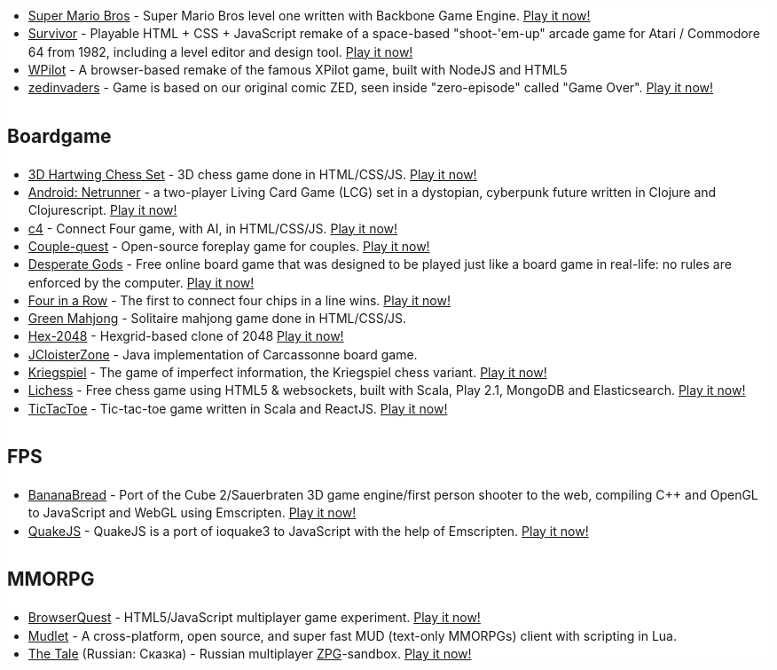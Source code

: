 * [Super Mario Bros](https://github.com/martindrapeau/backbone-game-engine) - Super Mario Bros level one written with Backbone Game Engine. [Play it now!](http://martindrapeau.github.io/backbone-game-engine/super-mario-bros/index.html)
* [Survivor](https://github.com/scottschiller/SURVIVOR) - Playable HTML + CSS + JavaScript remake of a space-based "shoot-'em-up" arcade game for Atari / Commodore 64 from 1982, including a level editor and design tool. [Play it now!](http://www.schillmania.com/survivor/)
* [WPilot](https://github.com/jfd/wpilot) - A browser-based remake of the famous XPilot game, built with NodeJS and HTML5
* [zedinvaders](https://github.com/salvatorecapolupo/zedinvaders) - Game is based on our original comic ZED, seen inside "zero-episode" called "Game Over". [Play it now!](http://zedfumetto.it/zedinvaders/game.html)

## Boardgame
* [3D Hartwing Chess Set](https://github.com/juliangarnier/3D-Hartwig-chess-set) - 3D chess game done in HTML/CSS/JS. [Play it now!](http://codepen.io/juliangarnier/full/BsIih)
* [Android: Netrunner](https://github.com/mtgred/netrunner) - a two-player Living Card Game (LCG) set in a dystopian, cyberpunk future written in Clojure and Clojurescript. [Play it now!](http://www.jinteki.net/)
* [c4](https://github.com/kenrick95/c4) - Connect Four game, with AI, in HTML/CSS/JS. [Play it now!](https://kenrick95.github.io/c4/demo/)
* [Couple-quest](https://github.com/Clonewayx/Couple-quest) - Open-source foreplay game for couples. [Play it now!](http://clonewayx.github.io/Couple-quest/)
* [Desperate Gods](https://github.com/David20321/FTJ) - Free online board game that was designed to be played just like a board game in real-life: no rules are enforced by the computer. [Play it now!](http://www.wolfire.com/desperate-gods)
* [Four in a Row](https://github.com/inaka/fiar) - The first to connect four chips in a line wins. [Play it now!](http://fiar.inakalabs.com/)
* [Green Mahjong](https://github.com/danbeck/green-mahjong) - Solitaire mahjong game done in HTML/CSS/JS.
* [Hex-2048](https://github.com/jeffhou/hex-2048) - Hexgrid-based clone of 2048 [Play it now!](https://jeffhou.github.io/hex-2048)
* [JCloisterZone](https://github.com/farin/JCloisterZone) - Java implementation of Carcassonne board game.
* [Kriegspiel](https://github.com/binarymax/kriegspiel) - The game of imperfect information, the Kriegspiel chess variant. [Play it now!](http://krgspl.com/)
* [Lichess](https://github.com/ornicar/lila) - Free chess game using HTML5 & websockets, built with Scala, Play 2.1, MongoDB and Elasticsearch. [Play it now!](http://lichess.org/)
* [TicTacToe](https://github.com/rlazoti/tictactoe-scala-react) - Tic-tac-toe game written in Scala and ReactJS. [Play it now!](http://tictactoe-scala-react.herokuapp.com/)

## FPS
* [BananaBread](https://github.com/kripken/BananaBread) - Port of the Cube 2/Sauerbraten 3D game engine/first person shooter to the web, compiling C++ and OpenGL to JavaScript and WebGL using Emscripten. [Play it now!](https://kripken.github.io/BananaBread/cube2/bb.html)
* [QuakeJS](https://github.com/inolen/quakejs) - QuakeJS is a port of ioquake3 to JavaScript with the help of Emscripten. [Play it now!](http://www.quakejs.com/)

## MMORPG
* [BrowserQuest](https://github.com/mozilla/BrowserQuest) - HTML5/JavaScript multiplayer game experiment. [Play it now!](http://browserquest.mozilla.org/)
* [Mudlet](https://github.com/Mudlet/Mudlet) - A cross-platform, open source, and super fast MUD (text-only MMORPGs) client with scripting in Lua.
* [The Tale](https://github.com/Tiendil/the-tale) (Russian: Сказка) - Russian multiplayer [ZPG](https://en.wikipedia.org/wiki/Zero-player_game)-sandbox. [Play it now!](http://the-tale.org/)

